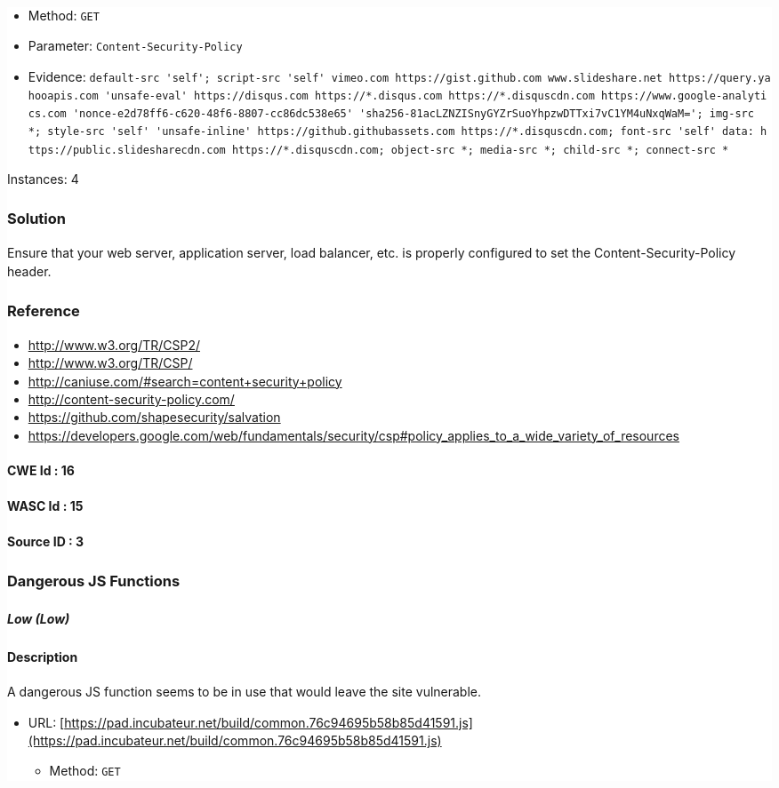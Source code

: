   
  * Method: `GET`
  
  
  * Parameter: `Content-Security-Policy`
  
  
  * Evidence: `default-src 'self'; script-src 'self' vimeo.com https://gist.github.com www.slideshare.net https://query.yahooapis.com 'unsafe-eval' https://disqus.com https://*.disqus.com https://*.disquscdn.com https://www.google-analytics.com 'nonce-e2d78ff6-c620-48f6-8807-cc86dc538e65' 'sha256-81acLZNZISnyGYZrSuoYhpzwDTTxi7vC1YM4uNxqWaM='; img-src *; style-src 'self' 'unsafe-inline' https://github.githubassets.com https://*.disquscdn.com; font-src 'self' data: https://public.slidesharecdn.com https://*.disquscdn.com; object-src *; media-src *; child-src *; connect-src *`
  
  
  
  
Instances: 4
  
### Solution
<p>Ensure that your web server, application server, load balancer, etc. is properly configured to set the Content-Security-Policy header.</p>
  
### Reference
* http://www.w3.org/TR/CSP2/
* http://www.w3.org/TR/CSP/
* http://caniuse.com/#search=content+security+policy
* http://content-security-policy.com/
* https://github.com/shapesecurity/salvation
* https://developers.google.com/web/fundamentals/security/csp#policy_applies_to_a_wide_variety_of_resources

  
#### CWE Id : 16
  
#### WASC Id : 15
  
#### Source ID : 3

  
  
  
  
### Dangerous JS Functions
##### Low (Low)
  
  
  
  
#### Description
<p>A dangerous JS function seems to be in use that would leave the site vulnerable.</p>
  
  
  
* URL: [https://pad.incubateur.net/build/common.76c94695b58b85d41591.js](https://pad.incubateur.net/build/common.76c94695b58b85d41591.js)
  
  
  * Method: `GET`
  
  